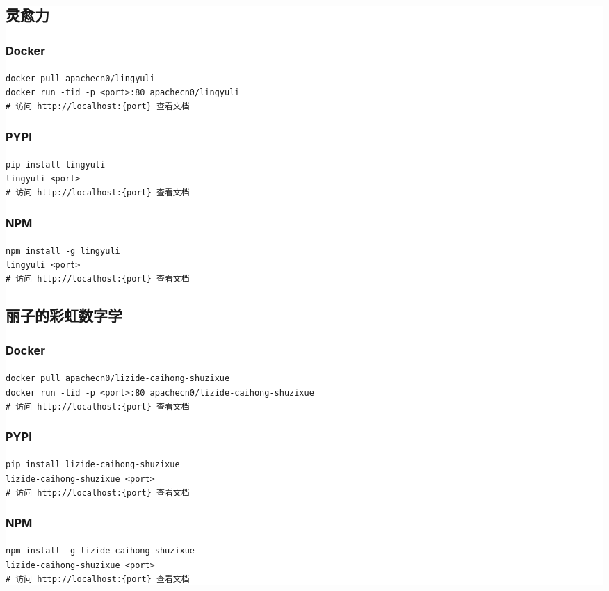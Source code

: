 ## 灵愈力


### Docker

```
docker pull apachecn0/lingyuli
docker run -tid -p <port>:80 apachecn0/lingyuli
# 访问 http://localhost:{port} 查看文档
```

### PYPI

```
pip install lingyuli
lingyuli <port>
# 访问 http://localhost:{port} 查看文档
```

### NPM

```
npm install -g lingyuli
lingyuli <port>
# 访问 http://localhost:{port} 查看文档
```

## 丽子的彩虹数字学


### Docker

```
docker pull apachecn0/lizide-caihong-shuzixue
docker run -tid -p <port>:80 apachecn0/lizide-caihong-shuzixue
# 访问 http://localhost:{port} 查看文档
```

### PYPI

```
pip install lizide-caihong-shuzixue
lizide-caihong-shuzixue <port>
# 访问 http://localhost:{port} 查看文档
```

### NPM

```
npm install -g lizide-caihong-shuzixue
lizide-caihong-shuzixue <port>
# 访问 http://localhost:{port} 查看文档
```
